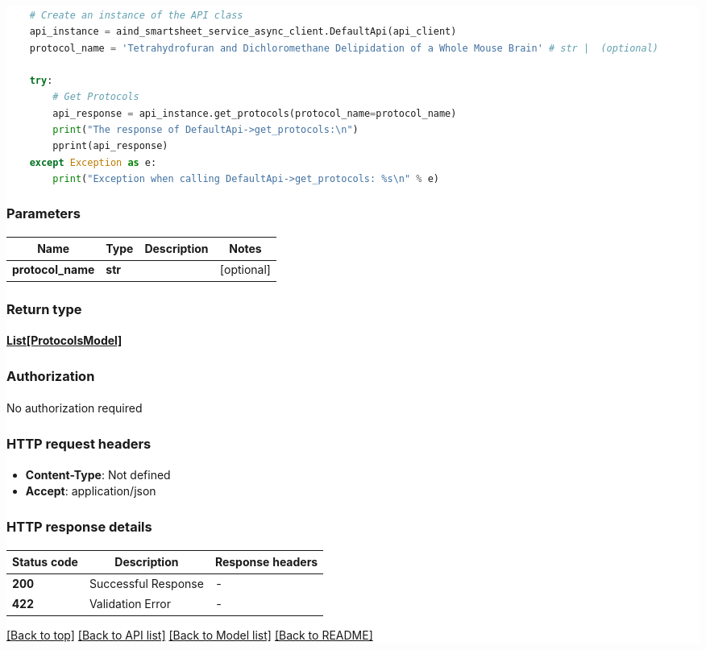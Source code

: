 ```python
    # Create an instance of the API class
    api_instance = aind_smartsheet_service_async_client.DefaultApi(api_client)
    protocol_name = 'Tetrahydrofuran and Dichloromethane Delipidation of a Whole Mouse Brain' # str |  (optional)

    try:
        # Get Protocols
        api_response = api_instance.get_protocols(protocol_name=protocol_name)
        print("The response of DefaultApi->get_protocols:\n")
        pprint(api_response)
    except Exception as e:
        print("Exception when calling DefaultApi->get_protocols: %s\n" % e)
```



### Parameters


Name | Type | Description  | Notes
------------- | ------------- | ------------- | -------------
 **protocol_name** | **str**|  | [optional] 

### Return type

[**List[ProtocolsModel]**](ProtocolsModel.md)

### Authorization

No authorization required

### HTTP request headers

 - **Content-Type**: Not defined
 - **Accept**: application/json

### HTTP response details

| Status code | Description | Response headers |
|-------------|-------------|------------------|
**200** | Successful Response |  -  |
**422** | Validation Error |  -  |

[[Back to top]](#) [[Back to API list]](../README.md#documentation-for-api-endpoints) [[Back to Model list]](../README.md#documentation-for-models) [[Back to README]](../README.md)


